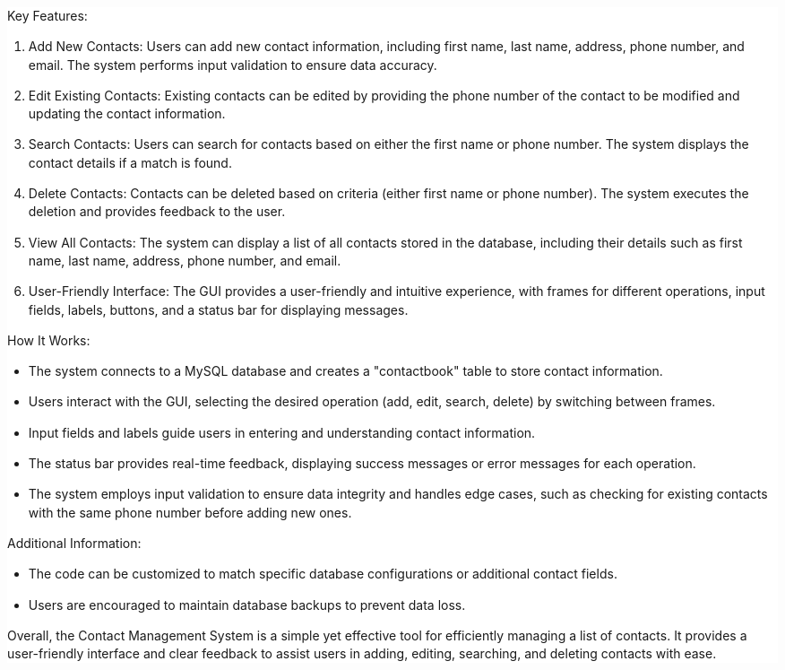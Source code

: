  

Key Features: 

 

1. Add New Contacts: Users can add new contact information, including first name, last name, address, phone number, and email. The system performs input validation to ensure data accuracy. 

 

2. Edit Existing Contacts: Existing contacts can be edited by providing the phone number of the contact to be modified and updating the contact information. 

 

3. Search Contacts: Users can search for contacts based on either the first name or phone number. The system displays the contact details if a match is found. 

 

4. Delete Contacts: Contacts can be deleted based on criteria (either first name or phone number). The system executes the deletion and provides feedback to the user. 

 

5. View All Contacts: The system can display a list of all contacts stored in the database, including their details such as first name, last name, address, phone number, and email. 

 

6. User-Friendly Interface: The GUI provides a user-friendly and intuitive experience, with frames for different operations, input fields, labels, buttons, and a status bar for displaying messages. 

 

How It Works: 

 

- The system connects to a MySQL database and creates a "contactbook" table to store contact information. 

- Users interact with the GUI, selecting the desired operation (add, edit, search, delete) by switching between frames. 

- Input fields and labels guide users in entering and understanding contact information. 

- The status bar provides real-time feedback, displaying success messages or error messages for each operation. 

- The system employs input validation to ensure data integrity and handles edge cases, such as checking for existing contacts with the same phone number before adding new ones. 

 

Additional Information: 

 

- The code can be customized to match specific database configurations or additional contact fields. 

- Users are encouraged to maintain database backups to prevent data loss. 

 

Overall, the Contact Management System is a simple yet effective tool for efficiently managing a list of contacts. It provides a user-friendly interface and clear feedback to assist users in adding, editing, searching, and deleting contacts with ease. 